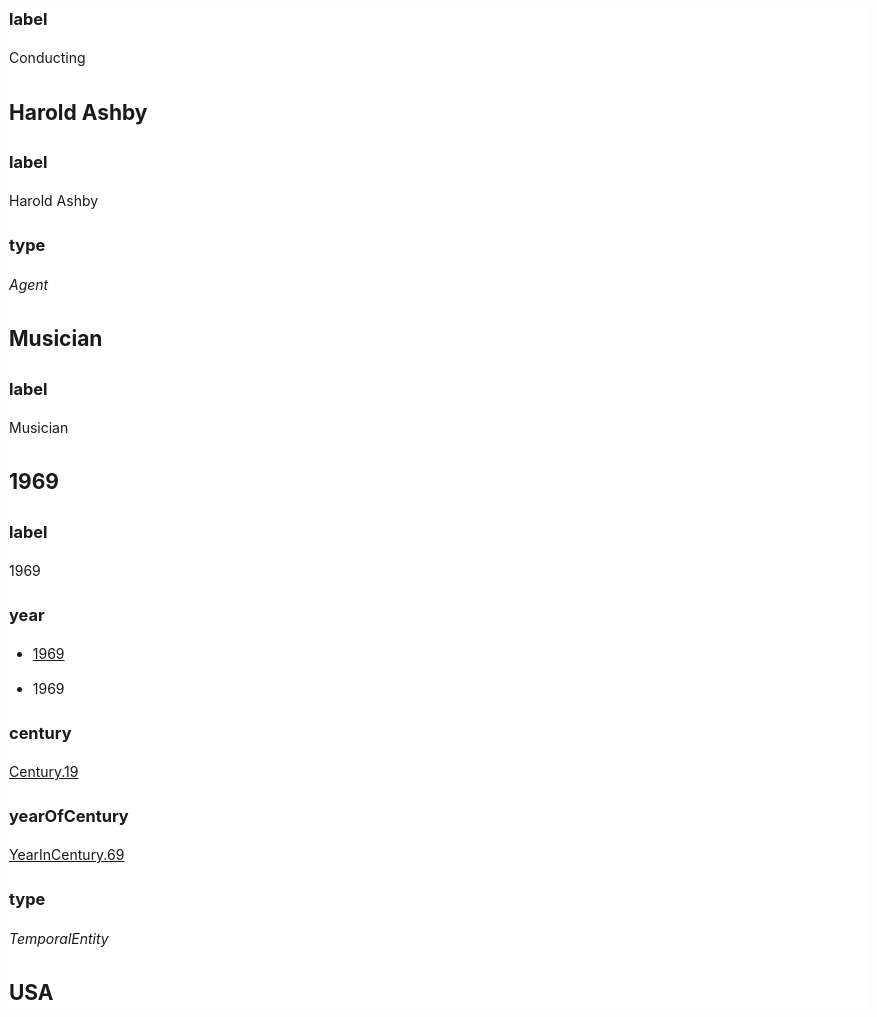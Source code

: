 ### label


Conducting

## Harold Ashby

### label


Harold Ashby

### type


*Agent*

## Musician

### label


Musician

## 1969

### label


1969

### year

 - [1969](#1969)

 - 1969

### century


[Century.19](#Century.19)

### yearOfCentury


[YearInCentury.69](#YearInCentury.69)

### type


*TemporalEntity*

## USA

